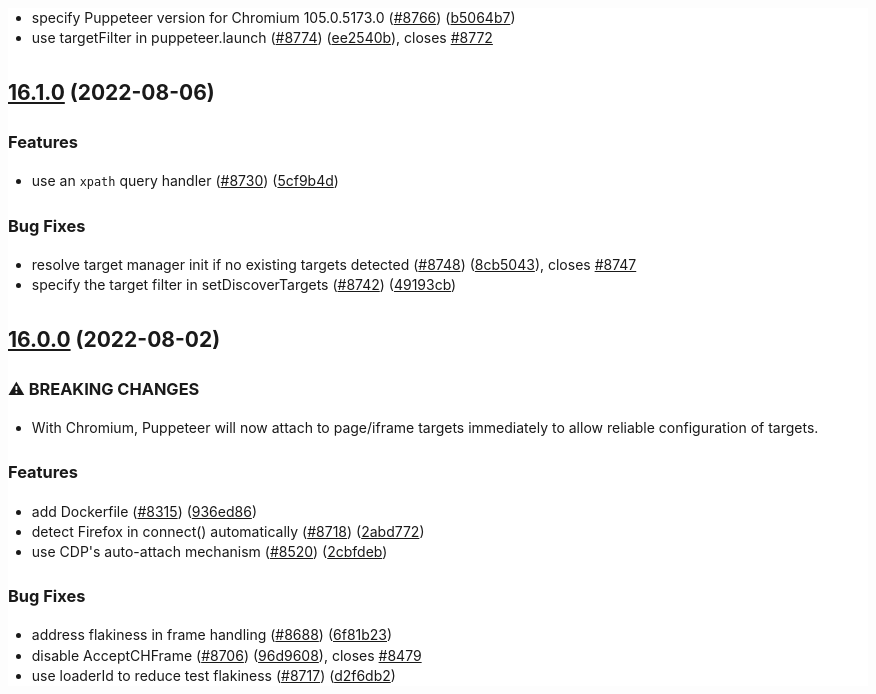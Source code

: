 * specify Puppeteer version for Chromium 105.0.5173.0 ([#8766](https://github.com/puppeteer/puppeteer/issues/8766)) ([b5064b7](https://github.com/puppeteer/puppeteer/commit/b5064b7b8bd3bd9eb481b6807c65d9d06d23b9dd))
* use targetFilter in puppeteer.launch ([#8774](https://github.com/puppeteer/puppeteer/issues/8774)) ([ee2540b](https://github.com/puppeteer/puppeteer/commit/ee2540baefeced44f6b336f2b979af5c3a4cb040)), closes [#8772](https://github.com/puppeteer/puppeteer/issues/8772)

## [16.1.0](https://github.com/puppeteer/puppeteer/compare/v16.0.0...v16.1.0) (2022-08-06)


### Features

* use an `xpath` query handler ([#8730](https://github.com/puppeteer/puppeteer/issues/8730)) ([5cf9b4d](https://github.com/puppeteer/puppeteer/commit/5cf9b4de8d50bd056db82bcaa23279b72c9313c5))


### Bug Fixes

* resolve target manager init if no existing targets detected ([#8748](https://github.com/puppeteer/puppeteer/issues/8748)) ([8cb5043](https://github.com/puppeteer/puppeteer/commit/8cb5043868f69cdff7f34f1cfe0c003ff09e281b)), closes [#8747](https://github.com/puppeteer/puppeteer/issues/8747)
* specify the target filter in setDiscoverTargets ([#8742](https://github.com/puppeteer/puppeteer/issues/8742)) ([49193cb](https://github.com/puppeteer/puppeteer/commit/49193cbf1c17f16f0ca59a9fd2ebf306f812f52b))

## [16.0.0](https://github.com/puppeteer/puppeteer/compare/v15.5.0...v16.0.0) (2022-08-02)


### ⚠ BREAKING CHANGES

* With Chromium, Puppeteer will now attach to page/iframe targets immediately to allow reliable configuration of targets.

### Features

* add Dockerfile ([#8315](https://github.com/puppeteer/puppeteer/issues/8315)) ([936ed86](https://github.com/puppeteer/puppeteer/commit/936ed8607ec0c3798d2b22b590d0be0ad361a888))
* detect Firefox in connect() automatically ([#8718](https://github.com/puppeteer/puppeteer/issues/8718)) ([2abd772](https://github.com/puppeteer/puppeteer/commit/2abd772c9c3d2b86deb71541eaac41aceef94356))
* use CDP's auto-attach mechanism ([#8520](https://github.com/puppeteer/puppeteer/issues/8520)) ([2cbfdeb](https://github.com/puppeteer/puppeteer/commit/2cbfdeb0ca388a45cedfae865266230e1291bd29))


### Bug Fixes

* address flakiness in frame handling ([#8688](https://github.com/puppeteer/puppeteer/issues/8688)) ([6f81b23](https://github.com/puppeteer/puppeteer/commit/6f81b23728a511f7b89eaa2b8f850b22d6c4ab24))
* disable AcceptCHFrame ([#8706](https://github.com/puppeteer/puppeteer/issues/8706)) ([96d9608](https://github.com/puppeteer/puppeteer/commit/96d9608d1de17877414a649a0737661894dd96c8)), closes [#8479](https://github.com/puppeteer/puppeteer/issues/8479)
* use loaderId to reduce test flakiness ([#8717](https://github.com/puppeteer/puppeteer/issues/8717)) ([d2f6db2](https://github.com/puppeteer/puppeteer/commit/d2f6db20735342bb3f419e85adbd51ed10470044))
